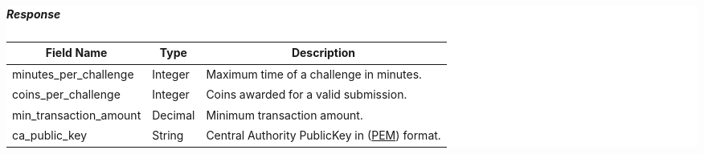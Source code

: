 ##### Response

|Field Name|Type|Description|
|----------|----|-----------|
|minutes_per_challenge|Integer|Maximum time of a challenge in minutes.|
|coins_per_challenge|Integer|Coins awarded for a valid submission.|
|min_transaction_amount|Decimal|Minimum transaction amount.|
|ca_public_key|String|Central Authority PublicKey in ([PEM](https://en.wikipedia.org/wiki/Privacy-enhanced_Electronic_Mail)) format.|
